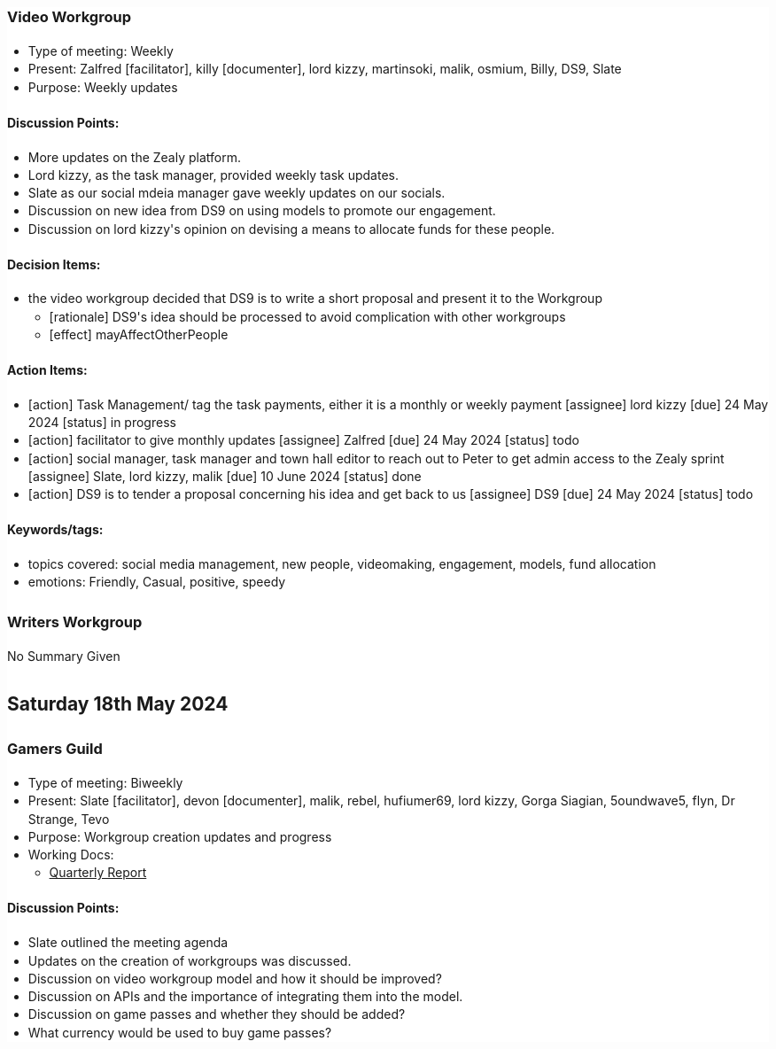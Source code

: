 
### Video Workgroup

- Type of meeting: Weekly
- Present: Zalfred [facilitator], killy [documenter], lord kizzy, martinsoki, malik, osmium, Billy, DS9, Slate
- Purpose: Weekly updates
#### Discussion Points:
- More updates on the Zealy platform.
- Lord kizzy, as the task manager, provided weekly task updates.
- Slate as our social mdeia manager gave weekly updates on our socials.
- Discussion on new idea from DS9 on using models to promote our engagement.
- Discussion on lord kizzy's opinion on devising a means to allocate funds for these people.

#### Decision Items:
- the video workgroup decided that DS9 is to write a short proposal and present it to the Workgroup
  - [rationale] DS9's idea should be processed to avoid complication with other workgroups
  - [effect] mayAffectOtherPeople

#### Action Items:
- [action] Task Management/ tag the task payments, either it is a monthly or weekly payment [assignee] lord kizzy [due] 24 May 2024 [status] in progress
- [action] facilitator to give monthly updates [assignee] Zalfred [due] 24 May 2024 [status] todo
- [action] social manager, task manager and town hall editor to reach out to Peter to get admin access to the Zealy sprint [assignee] Slate, lord kizzy, malik [due] 10 June 2024 [status] done
- [action] DS9 is to tender a proposal concerning his idea and get back to us  [assignee] DS9 [due] 24 May 2024 [status] todo

#### Keywords/tags:
- topics covered: social media management, new people, videomaking, engagement, models, fund allocation
- emotions: Friendly, Casual, positive, speedy

### Writers Workgroup

No Summary Given 


## Saturday 18th May 2024

### Gamers Guild

- Type of meeting: Biweekly
- Present: Slate [facilitator], devon [documenter], malik, rebel, hufiumer69, lord kizzy, Gorga Siagian, 5oundwave5, flyn, Dr Strange, Tevo
- Purpose: Workgroup creation updates and progress 
- Working Docs:
  - [Quarterly Report ](https://docs.google.com/document/d/10E9GCj7RoHwRSQk8hT7bbxOD1trYh_EdIL-bAlPFXiQ/edit?usp=sharing)

#### Discussion Points:
- Slate outlined the meeting agenda
- Updates on the creation of workgroups was discussed.
- Discussion on video workgroup model  and how it should be improved?
- Discussion on APIs and the importance of integrating them into the model.
- Discussion on game passes and whether they should be added?
- What currency would be used to buy game passes?
